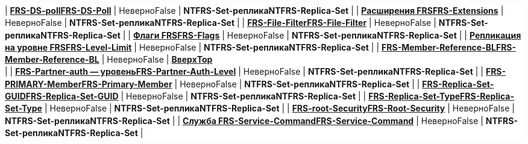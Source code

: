 | [<span data-ttu-id="e9f8e-215">**FRS-DS-poll**</span><span class="sxs-lookup"><span data-stu-id="e9f8e-215">**FRS-DS-Poll**</span></span>](a-frsdspoll.md)                                        | <span data-ttu-id="e9f8e-216">Неверно</span><span class="sxs-lookup"><span data-stu-id="e9f8e-216">False</span></span>     | <span data-ttu-id="e9f8e-217">**NTFRS-Set-реплика**</span><span class="sxs-lookup"><span data-stu-id="e9f8e-217">**NTFRS-Replica-Set**</span></span>           |
| [<span data-ttu-id="e9f8e-218">**Расширения FRS**</span><span class="sxs-lookup"><span data-stu-id="e9f8e-218">**FRS-Extensions**</span></span>](a-frsextensions.md)                                 | <span data-ttu-id="e9f8e-219">Неверно</span><span class="sxs-lookup"><span data-stu-id="e9f8e-219">False</span></span>     | <span data-ttu-id="e9f8e-220">**NTFRS-Set-реплика**</span><span class="sxs-lookup"><span data-stu-id="e9f8e-220">**NTFRS-Replica-Set**</span></span>           |
| [<span data-ttu-id="e9f8e-221">**FRS-File-Filter**</span><span class="sxs-lookup"><span data-stu-id="e9f8e-221">**FRS-File-Filter**</span></span>](a-frsfilefilter.md)                                | <span data-ttu-id="e9f8e-222">Неверно</span><span class="sxs-lookup"><span data-stu-id="e9f8e-222">False</span></span>     | <span data-ttu-id="e9f8e-223">**NTFRS-Set-реплика**</span><span class="sxs-lookup"><span data-stu-id="e9f8e-223">**NTFRS-Replica-Set**</span></span>           |
| [<span data-ttu-id="e9f8e-224">**Флаги FRS**</span><span class="sxs-lookup"><span data-stu-id="e9f8e-224">**FRS-Flags**</span></span>](a-frsflags.md)                                           | <span data-ttu-id="e9f8e-225">Неверно</span><span class="sxs-lookup"><span data-stu-id="e9f8e-225">False</span></span>     | <span data-ttu-id="e9f8e-226">**NTFRS-Set-реплика**</span><span class="sxs-lookup"><span data-stu-id="e9f8e-226">**NTFRS-Replica-Set**</span></span>           |
| [<span data-ttu-id="e9f8e-227">**Репликация на уровне FRS**</span><span class="sxs-lookup"><span data-stu-id="e9f8e-227">**FRS-Level-Limit**</span></span>](a-frslevellimit.md)                                | <span data-ttu-id="e9f8e-228">Неверно</span><span class="sxs-lookup"><span data-stu-id="e9f8e-228">False</span></span>     | <span data-ttu-id="e9f8e-229">**NTFRS-Set-реплика**</span><span class="sxs-lookup"><span data-stu-id="e9f8e-229">**NTFRS-Replica-Set**</span></span>           |
| [<span data-ttu-id="e9f8e-230">**FRS-Member-Reference-BL**</span><span class="sxs-lookup"><span data-stu-id="e9f8e-230">**FRS-Member-Reference-BL**</span></span>](a-frsmemberreferencebl.md)                 | <span data-ttu-id="e9f8e-231">Неверно</span><span class="sxs-lookup"><span data-stu-id="e9f8e-231">False</span></span>     | [<span data-ttu-id="e9f8e-232">**Вверх**</span><span class="sxs-lookup"><span data-stu-id="e9f8e-232">**Top**</span></span>](c-top.md)<br/> |
| [<span data-ttu-id="e9f8e-233">**FRS-Partner-auth — уровень**</span><span class="sxs-lookup"><span data-stu-id="e9f8e-233">**FRS-Partner-Auth-Level**</span></span>](a-frspartnerauthlevel.md)                   | <span data-ttu-id="e9f8e-234">Неверно</span><span class="sxs-lookup"><span data-stu-id="e9f8e-234">False</span></span>     | <span data-ttu-id="e9f8e-235">**NTFRS-Set-реплика**</span><span class="sxs-lookup"><span data-stu-id="e9f8e-235">**NTFRS-Replica-Set**</span></span>           |
| [<span data-ttu-id="e9f8e-236">**FRS-PRIMARY-Member**</span><span class="sxs-lookup"><span data-stu-id="e9f8e-236">**FRS-Primary-Member**</span></span>](a-frsprimarymember.md)                          | <span data-ttu-id="e9f8e-237">Неверно</span><span class="sxs-lookup"><span data-stu-id="e9f8e-237">False</span></span>     | <span data-ttu-id="e9f8e-238">**NTFRS-Set-реплика**</span><span class="sxs-lookup"><span data-stu-id="e9f8e-238">**NTFRS-Replica-Set**</span></span>           |
| [<span data-ttu-id="e9f8e-239">**FRS-Replica-Set-GUID**</span><span class="sxs-lookup"><span data-stu-id="e9f8e-239">**FRS-Replica-Set-GUID**</span></span>](a-frsreplicasetguid.md)                       | <span data-ttu-id="e9f8e-240">Неверно</span><span class="sxs-lookup"><span data-stu-id="e9f8e-240">False</span></span>     | <span data-ttu-id="e9f8e-241">**NTFRS-Set-реплика**</span><span class="sxs-lookup"><span data-stu-id="e9f8e-241">**NTFRS-Replica-Set**</span></span>           |
| [<span data-ttu-id="e9f8e-242">**FRS-Replica-Set-Type**</span><span class="sxs-lookup"><span data-stu-id="e9f8e-242">**FRS-Replica-Set-Type**</span></span>](a-frsreplicasettype.md)                       | <span data-ttu-id="e9f8e-243">Неверно</span><span class="sxs-lookup"><span data-stu-id="e9f8e-243">False</span></span>     | <span data-ttu-id="e9f8e-244">**NTFRS-Set-реплика**</span><span class="sxs-lookup"><span data-stu-id="e9f8e-244">**NTFRS-Replica-Set**</span></span>           |
| [<span data-ttu-id="e9f8e-245">**FRS-root-Security**</span><span class="sxs-lookup"><span data-stu-id="e9f8e-245">**FRS-Root-Security**</span></span>](a-frsrootsecurity.md)                            | <span data-ttu-id="e9f8e-246">Неверно</span><span class="sxs-lookup"><span data-stu-id="e9f8e-246">False</span></span>     | <span data-ttu-id="e9f8e-247">**NTFRS-Set-реплика**</span><span class="sxs-lookup"><span data-stu-id="e9f8e-247">**NTFRS-Replica-Set**</span></span>           |
| [<span data-ttu-id="e9f8e-248">**Служба FRS-Service-Command**</span><span class="sxs-lookup"><span data-stu-id="e9f8e-248">**FRS-Service-Command**</span></span>](a-frsservicecommand.md)                        | <span data-ttu-id="e9f8e-249">Неверно</span><span class="sxs-lookup"><span data-stu-id="e9f8e-249">False</span></span>     | <span data-ttu-id="e9f8e-250">**NTFRS-Set-реплика**</span><span class="sxs-lookup"><span data-stu-id="e9f8e-250">**NTFRS-Replica-Set**</span></span>           |